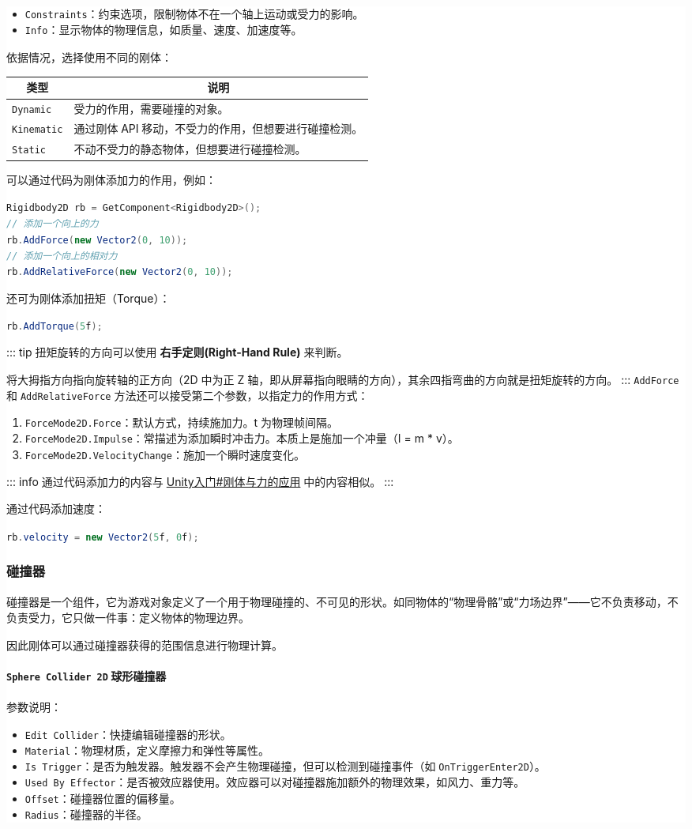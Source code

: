 - `Constraints`：约束选项，限制物体不在一个轴上运动或受力的影响。
- `Info`：显示物体的物理信息，如质量、速度、加速度等。

依据情况，选择使用不同的刚体：

| 类型      | 说明 |
|-----------|--------------------------------------------------|
| `Dynamic`   | 受力的作用，需要碰撞的对象。|
| `Kinematic` | 通过刚体 API 移动，不受力的作用，但想要进行碰撞检测。|
| `Static`    | 不动不受力的静态物体，但想要进行碰撞检测。|

可以通过代码为刚体添加力的作用，例如：
```csharp
Rigidbody2D rb = GetComponent<Rigidbody2D>();
// 添加一个向上的力
rb.AddForce(new Vector2(0, 10));
// 添加一个向上的相对力
rb.AddRelativeForce(new Vector2(0, 10));
```
还可为刚体添加扭矩（Torque）：
```csharp
rb.AddTorque(5f);
```
::: tip
扭矩旋转的方向可以使用 **右手定则(Right-Hand Rule)**  来判断。

将大拇指方向指向旋转轴的正方向（2D 中为正 Z 轴，即从屏幕指向眼睛的方向），其余四指弯曲的方向就是扭矩旋转的方向。
:::
`AddForce` 和 `AddRelativeForce` 方法还可以接受第二个参数，以指定力的作用方式：
1. `ForceMode2D.Force`：默认方式，持续施加力。t 为物理帧间隔。
2. `ForceMode2D.Impulse`：常描述为添加瞬时冲击力。本质上是施加一个冲量（I = m * v）。
3. `ForceMode2D.VelocityChange`：施加一个瞬时速度变化。

::: info
通过代码添加力的内容与 [Unity入门#刚体与力的应用](./Unity入门#刚体与力的应用) 中的内容相似。
:::

通过代码添加速度：
```csharp
rb.velocity = new Vector2(5f, 0f);
```

### 碰撞器

碰撞器是一个组件，它为游戏对象定义了一个用于物理碰撞的、不可见的形状。如同物体的“物理骨骼”或“力场边界”——它不负责移动，不负责受力，它只做一件事：定义物体的物理边界。

因此刚体可以通过碰撞器获得的范围信息进行物理计算。

#### `Sphere Collider 2D` 球形碰撞器
参数说明：
- `Edit Collider`：快捷编辑碰撞器的形状。
- `Material`：物理材质，定义摩擦力和弹性等属性。
- `Is Trigger`：是否为触发器。触发器不会产生物理碰撞，但可以检测到碰撞事件（如 `OnTriggerEnter2D`）。
- `Used By Effector`：是否被效应器使用。效应器可以对碰撞器施加额外的物理效果，如风力、重力等。
- `Offset`：碰撞器位置的偏移量。
- `Radius`：碰撞器的半径。
